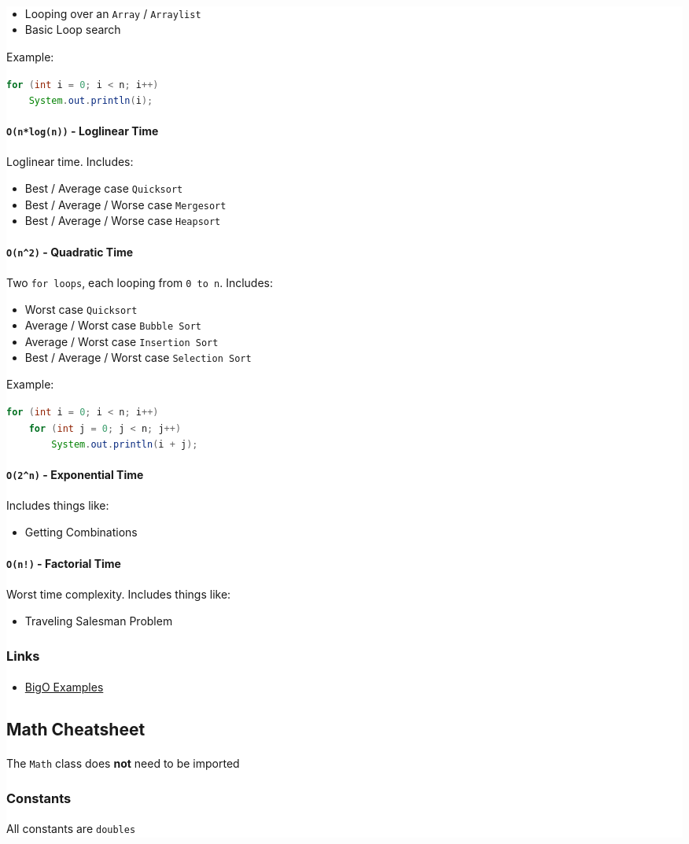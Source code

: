 - Looping over an `Array` / `Arraylist`
- Basic Loop search

Example:

```java
for (int i = 0; i < n; i++)
    System.out.println(i);
```

#### `O(n*log(n))` - Loglinear Time

Loglinear time. Includes:

- Best / Average case `Quicksort`
- Best / Average / Worse case `Mergesort`
- Best / Average / Worse case `Heapsort`

#### `O(n^2)` - Quadratic Time

Two `for loops`, each looping from `0 to n`. Includes:

- Worst case `Quicksort`
- Average / Worst case `Bubble Sort`
- Average / Worst case `Insertion Sort`
- Best / Average / Worst case `Selection Sort`

Example:

```java
for (int i = 0; i < n; i++)
    for (int j = 0; j < n; j++)
        System.out.println(i + j);
```

#### `O(2^n)` - Exponential Time

Includes things like:

- Getting Combinations

#### `O(n!)` - Factorial Time

Worst time complexity. Includes things like:

- Traveling Salesman Problem

### Links

- [BigO Examples](https://javachallengers.com/big-o-notation-explanation/)

## Math Cheatsheet

The `Math` class does **not** need to be imported

### Constants

All constants are `doubles`
